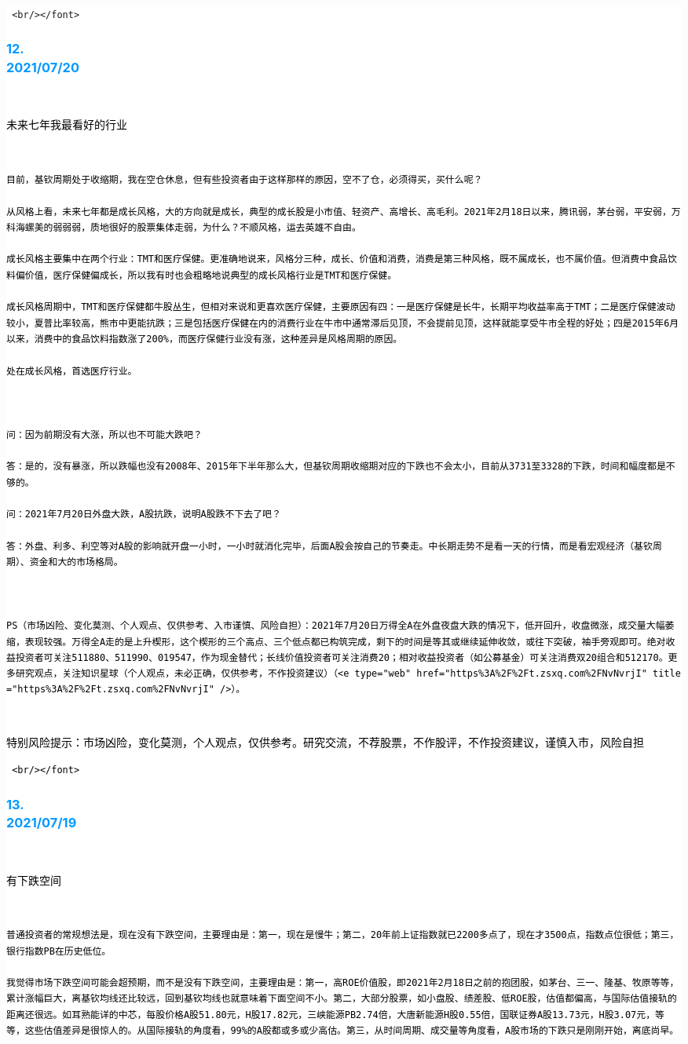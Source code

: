 	 <br/></font>


### <font color=#0099ff>12.  <br/>2021/07/20</font>

<font color=#000000> 
 
未来七年我最看好的行业
 
 
 
	目前，基钦周期处于收缩期，我在空仓休息，但有些投资者由于这样那样的原因，空不了仓，必须得买，买什么呢？
 
	从风格上看，未来七年都是成长风格，大的方向就是成长，典型的成长股是小市值、轻资产、高增长、高毛利。2021年2月18日以来，腾讯弱，茅台弱，平安弱，万科海螺美的弱弱弱，质地很好的股票集体走弱，为什么？不顺风格，运去英雄不自由。
 
	成长风格主要集中在两个行业：TMT和医疗保健。更准确地说来，风格分三种，成长、价值和消费，消费是第三种风格，既不属成长，也不属价值。但消费中食品饮料偏价值，医疗保健偏成长，所以我有时也会粗略地说典型的成长风格行业是TMT和医疗保健。
 
	成长风格周期中，TMT和医疗保健都牛股丛生，但相对来说和更喜欢医疗保健，主要原因有四：一是医疗保健是长牛，长期平均收益率高于TMT；二是医疗保健波动较小，夏普比率较高，熊市中更能抗跌；三是包括医疗保健在内的消费行业在牛市中通常滞后见顶，不会提前见顶，这样就能享受牛市全程的好处；四是2015年6月以来，消费中的食品饮料指数涨了200%，而医疗保健行业没有涨，这种差异是风格周期的原因。
 
	处在成长风格，首选医疗行业。
 
	 
 
	问：因为前期没有大涨，所以也不可能大跌吧？
 
	答：是的，没有暴涨，所以跌幅也没有2008年、2015年下半年那么大，但基钦周期收缩期对应的下跌也不会太小，目前从3731至3328的下跌，时间和幅度都是不够的。
 
	问：2021年7月20日外盘大跌，A股抗跌，说明A股跌不下去了吧？
 
	答：外盘、利多、利空等对A股的影响就开盘一小时，一小时就消化完毕，后面A股会按自己的节奏走。中长期走势不是看一天的行情，而是看宏观经济（基钦周期）、资金和大的市场格局。
 
	 
 
	PS（市场凶险、变化莫测、个人观点、仅供参考、入市谨慎、风险自担）：2021年7月20日万得全A在外盘夜盘大跌的情况下，低开回升，收盘微涨，成交量大幅萎缩，表现较强。万得全A走的是上升楔形，这个楔形的三个高点、三个低点都已构筑完成，剩下的时间是等其或继续延伸收敛，或往下突破，袖手旁观即可。绝对收益投资者可关注511880、511990、019547，作为现金替代；长线价值投资者可关注消费20；相对收益投资者（如公募基金）可关注消费双20组合和512170。更多研究观点，关注知识星球（个人观点，未必正确，仅供参考，不作投资建议）（<e type="web" href="https%3A%2F%2Ft.zsxq.com%2FNvNvrjI" title="https%3A%2F%2Ft.zsxq.com%2FNvNvrjI" />）。
 


 
 
 
特别风险提示：市场凶险，变化莫测，个人观点，仅供参考。研究交流，不荐股票，不作股评，不作投资建议，谨慎入市，风险自担
 
	 <br/></font>


### <font color=#0099ff>13.  <br/>2021/07/19</font>

<font color=#000000> 
 
有下跌空间
 
 
 
	普通投资者的常规想法是，现在没有下跌空间，主要理由是：第一，现在是慢牛；第二，20年前上证指数就已2200多点了，现在才3500点，指数点位很低；第三，银行指数PB在历史低位。
 
	我觉得市场下跌空间可能会超预期，而不是没有下跌空间，主要理由是：第一，高ROE价值股，即2021年2月18日之前的抱团股，如茅台、三一、隆基、牧原等等，累计涨幅巨大，离基钦均线还比较远，回到基钦均线也就意味着下面空间不小。第二，大部分股票，如小盘股、绩差股、低ROE股，估值都偏高，与国际估值接轨的距离还很远。如耳熟能详的中芯，每股价格A股51.80元，H股17.82元，三峡能源PB2.74倍，大唐新能源H股0.55倍，国联证券A股13.73元，H股3.07元，等等，这些估值差异是很惊人的。从国际接轨的角度看，99%的A股都或多或少高估。第三，从时间周期、成交量等角度看，A股市场的下跌只是刚刚开始，离底尚早。
 